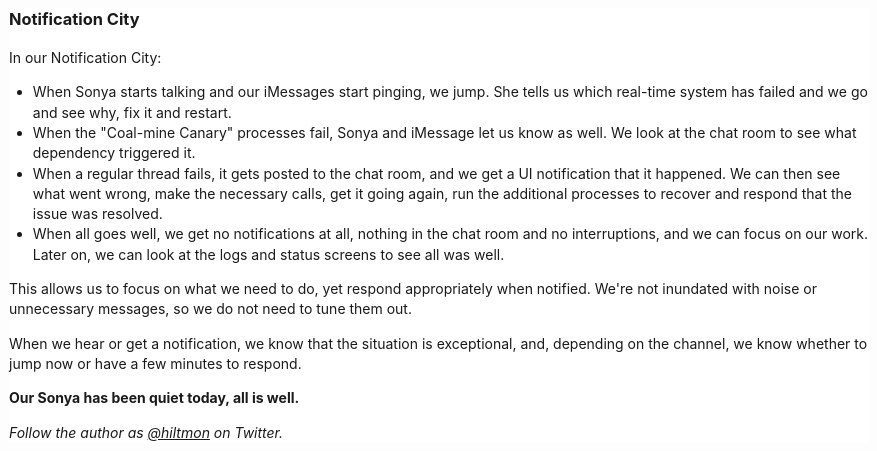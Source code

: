 ### Notification City

In our Notification City:

- When Sonya starts talking and our iMessages start pinging, we jump. She tells us which real-time system has failed and we go and see why, fix it and restart.
- When the "Coal-mine Canary" processes fail, Sonya and iMessage let us know as well. We look at the chat room to see what dependency triggered it.
- When a regular thread fails, it gets posted to the chat room, and we get a UI notification that it happened. We can then see what went wrong, make the necessary calls, get it going again, run the additional processes to recover and respond that the issue was resolved.
- When all goes well, we get no notifications at all, nothing in the chat room and no interruptions, and we can focus on our work. Later on, we can look at the logs and status screens to see all was well.

This allows us to focus on what we need to do, yet respond appropriately when notified. We're not inundated with noise or unnecessary messages, so we do not need to tune them out.

When we hear or get a notification, we know that the situation is exceptional, and, depending on the channel, we know whether to jump now or have a few minutes to respond.

**Our Sonya has been quiet today, all is well.**

*Follow the author as [@hiltmon](https://twitter.com/hiltmon) on Twitter.*
